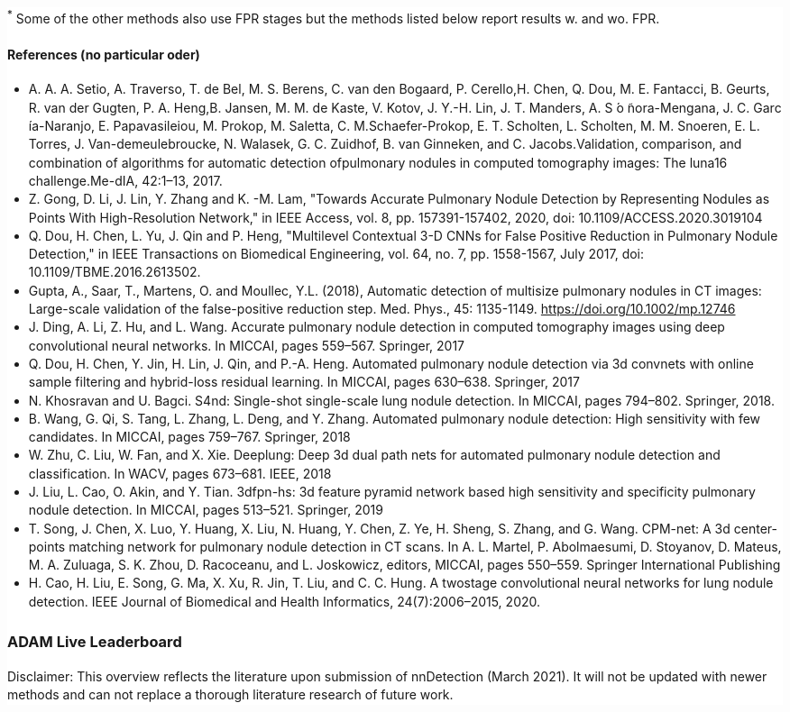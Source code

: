 <sup>*</sup> Some of the other methods also use FPR stages but the methods listed below report results w. and wo. FPR.
&nbsp;

</div>

#### References (no particular oder)
- A. A. A. Setio, A. Traverso, T. de Bel, M. S. Berens, C. van den Bogaard, P. Cerello,H.  Chen,  Q.  Dou,  M.  E.  Fantacci,  B.  Geurts,  R.  van  der  Gugten,  P.  A.  Heng,B. Jansen, M. M. de Kaste, V. Kotov, J. Y.-H. Lin, J. T. Manders, A. S ́o ̃nora-Mengana, J. C. Garc ́ıa-Naranjo, E. Papavasileiou, M. Prokop, M. Saletta, C. M.Schaefer-Prokop, E. T. Scholten, L. Scholten, M. M. Snoeren, E. L. Torres, J. Van-demeulebroucke,  N.  Walasek,  G.  C.  Zuidhof,  B.  van  Ginneken,  and  C.  Jacobs.Validation, comparison, and combination of algorithms for automatic detection ofpulmonary nodules in computed tomography images: The luna16 challenge.Me-dIA, 42:1–13, 2017.
- Z. Gong, D. Li, J. Lin, Y. Zhang and K. -M. Lam, "Towards Accurate Pulmonary Nodule Detection by Representing Nodules as Points With High-Resolution Network," in IEEE Access, vol. 8, pp. 157391-157402, 2020, doi: 10.1109/ACCESS.2020.3019104
- Q. Dou, H. Chen, L. Yu, J. Qin and P. Heng, "Multilevel Contextual 3-D CNNs for False Positive Reduction in Pulmonary Nodule Detection," in IEEE Transactions on Biomedical Engineering, vol. 64, no. 7, pp. 1558-1567, July 2017, doi: 10.1109/TBME.2016.2613502.
- Gupta, A., Saar, T., Martens, O. and Moullec, Y.L. (2018), Automatic detection of multisize pulmonary nodules in CT images: Large-scale validation of the false-positive reduction step. Med. Phys., 45: 1135-1149. https://doi.org/10.1002/mp.12746
- J. Ding, A. Li, Z. Hu, and L. Wang. Accurate pulmonary nodule detection in computed tomography images using deep convolutional neural networks. In MICCAI, pages 559–567. Springer, 2017
- Q. Dou, H. Chen, Y. Jin, H. Lin, J. Qin, and P.-A. Heng. Automated pulmonary nodule detection via 3d convnets with online sample filtering and hybrid-loss residual learning. In MICCAI, pages 630–638. Springer, 2017
- N. Khosravan and U. Bagci. S4nd: Single-shot single-scale lung nodule detection. In MICCAI, pages 794–802. Springer, 2018.
- B. Wang, G. Qi, S. Tang, L. Zhang, L. Deng, and Y. Zhang. Automated pulmonary nodule detection: High sensitivity with few candidates. In MICCAI, pages 759–767. Springer, 2018
- W. Zhu, C. Liu, W. Fan, and X. Xie. Deeplung: Deep 3d dual path nets for automated pulmonary nodule detection and classification. In WACV, pages 673–681. IEEE, 2018
- J. Liu, L. Cao, O. Akin, and Y. Tian. 3dfpn-hs: 3d feature pyramid network based high sensitivity and specificity pulmonary nodule detection. In MICCAI, pages 513–521. Springer, 2019
-  T. Song, J. Chen, X. Luo, Y. Huang, X. Liu, N. Huang, Y. Chen, Z. Ye, H. Sheng, S. Zhang, and G. Wang. CPM-net: A 3d center-points matching network for pulmonary nodule detection in CT scans. In A. L. Martel, P. Abolmaesumi, D. Stoyanov, D. Mateus, M. A. Zuluaga, S. K. Zhou, D. Racoceanu, and L. Joskowicz, editors, MICCAI, pages 550–559. Springer International Publishing
- H. Cao, H. Liu, E. Song, G. Ma, X. Xu, R. Jin, T. Liu, and C. C. Hung. A twostage convolutional neural networks for lung nodule detection. IEEE Journal of Biomedical and Health Informatics, 24(7):2006–2015, 2020.

### ADAM Live Leaderboard
Disclaimer:
This overview reflects the literature upon submission of nnDetection (March 2021).
It will not be updated with newer methods and can not replace a thorough literature research of future work.

<div align="center">
